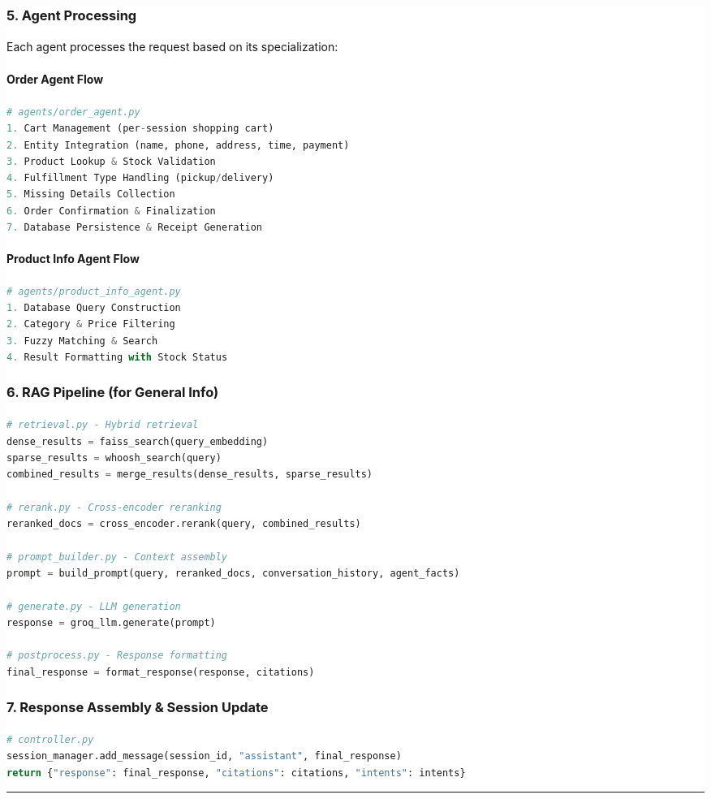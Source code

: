 ### 5. Agent Processing
Each agent processes the request based on its specialization:

#### Order Agent Flow
```python
# agents/order_agent.py
1. Cart Management (per-session shopping cart)
2. Entity Integration (name, phone, address, time, payment)
3. Product Lookup & Stock Validation
4. Fulfillment Type Handling (pickup/delivery)
5. Missing Details Collection
6. Order Confirmation & Finalization
7. Database Persistence & Receipt Generation
```

#### Product Info Agent Flow
```python
# agents/product_info_agent.py
1. Database Query Construction
2. Category & Price Filtering
3. Fuzzy Matching & Search
4. Result Formatting with Stock Status
```

### 6. RAG Pipeline (for General Info)
```python
# retrieval.py - Hybrid retrieval
dense_results = faiss_search(query_embedding)
sparse_results = whoosh_search(query)
combined_results = merge_results(dense_results, sparse_results)

# rerank.py - Cross-encoder reranking
reranked_docs = cross_encoder.rerank(query, combined_results)

# prompt_builder.py - Context assembly
prompt = build_prompt(query, reranked_docs, conversation_history, agent_facts)

# generate.py - LLM generation
response = groq_llm.generate(prompt)

# postprocess.py - Response formatting
final_response = format_response(response, citations)
```

### 7. Response Assembly & Session Update
```python
# controller.py
session_manager.add_message(session_id, "assistant", final_response)
return {"response": final_response, "citations": citations, "intents": intents}
```

---
